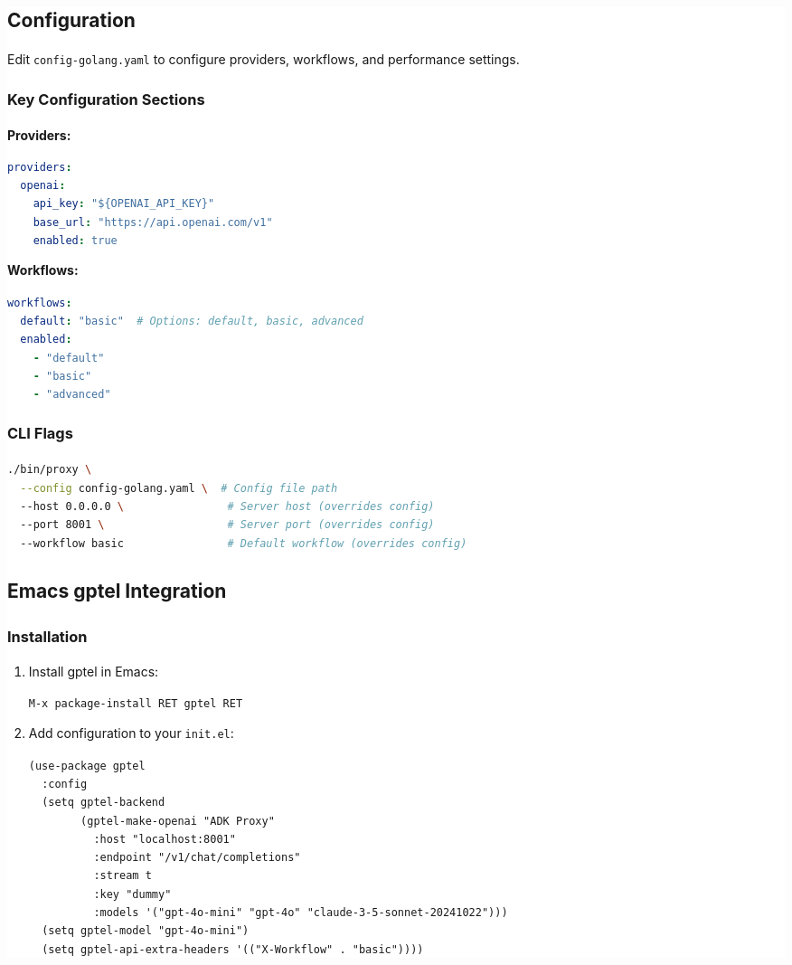 ## Configuration

Edit `config-golang.yaml` to configure providers, workflows, and performance settings.

### Key Configuration Sections

**Providers:**
```yaml
providers:
  openai:
    api_key: "${OPENAI_API_KEY}"
    base_url: "https://api.openai.com/v1"
    enabled: true
```

**Workflows:**
```yaml
workflows:
  default: "basic"  # Options: default, basic, advanced
  enabled:
    - "default"
    - "basic"
    - "advanced"
```

### CLI Flags

```bash
./bin/proxy \
  --config config-golang.yaml \  # Config file path
  --host 0.0.0.0 \                # Server host (overrides config)
  --port 8001 \                   # Server port (overrides config)
  --workflow basic                # Default workflow (overrides config)
```

## Emacs gptel Integration

### Installation

1. Install gptel in Emacs:
   ```elisp
   M-x package-install RET gptel RET
   ```

2. Add configuration to your `init.el`:
   ```elisp
   (use-package gptel
     :config
     (setq gptel-backend
           (gptel-make-openai "ADK Proxy"
             :host "localhost:8001"
             :endpoint "/v1/chat/completions"
             :stream t
             :key "dummy"
             :models '("gpt-4o-mini" "gpt-4o" "claude-3-5-sonnet-20241022")))
     (setq gptel-model "gpt-4o-mini")
     (setq gptel-api-extra-headers '(("X-Workflow" . "basic"))))
   ```
